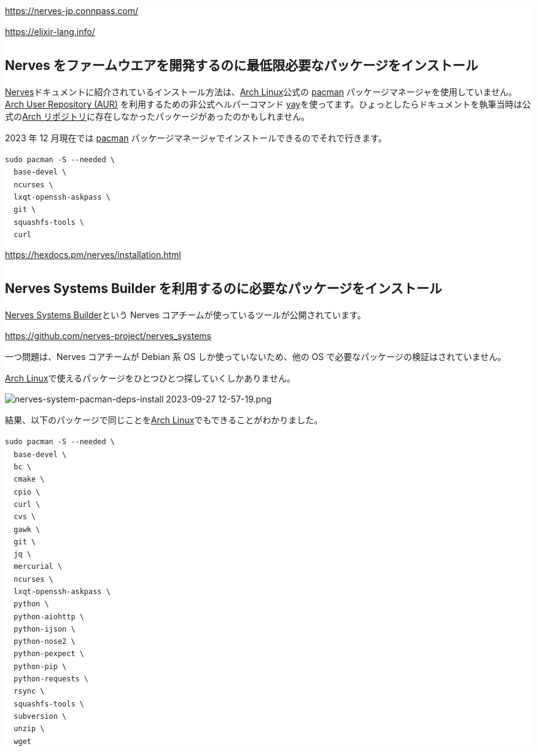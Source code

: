https://nerves-jp.connpass.com/

https://elixir-lang.info/

## Nerves をファームウエアを開発するのに最低限必要なパッケージをインストール

[Nerves]ドキュメントに紹介されているインストール方法は、[Arch Linux]公式の [pacman] パッケージマネージャを使用していません。[Arch User Repository (AUR)][AUR] を利用するための非公式ヘルパーコマンド [yay](https://github.com/Jguer/yay)を使ってます。ひょっとしたらドキュメントを執筆当時は公式の[Arch リポジトリ](https://archlinux.org/packages/)に存在しなかったパッケージがあったのかもしれません。

2023 年 12 月現在では [pacman] パッケージマネージャでインストールできるのでそれで行きます。

```bash:ホストマシンのターミナル
sudo pacman -S --needed \
  base-devel \
  ncurses \
  lxqt-openssh-askpass \
  git \
  squashfs-tools \
  curl
```

https://hexdocs.pm/nerves/installation.html

## Nerves Systems Builder を利用するのに必要なパッケージをインストール

[Nerves Systems Builder]という Nerves コアチームが使っているツールが公開されています。

https://github.com/nerves-project/nerves_systems

一つ問題は、Nerves コアチームが Debian 系 OS しか使っていないため、他の OS で必要なパッケージの検証はされていません。

[Arch Linux]で使えるパッケージをひとつひとつ探していくしかありません。

![nerves-system-pacman-deps-install 2023-09-27 12-57-19.png](https://qiita-image-store.s3.ap-northeast-1.amazonaws.com/0/82804/71eec432-d590-b5bd-a4fc-f5dde6ba708c.png)

結果、以下のパッケージで同じことを[Arch Linux]でもできることがわかりました。

```bash:ホストマシンのターミナル
sudo pacman -S --needed \
  base-devel \
  bc \
  cmake \
  cpio \
  curl \
  cvs \
  gawk \
  git \
  jq \
  mercurial \
  ncurses \
  lxqt-openssh-askpass \
  python \
  python-aiohttp \
  python-ijson \
  python-nose2 \
  python-pexpect \
  python-pip \
  python-requests \
  rsync \
  squashfs-tools \
  subversion \
  unzip \
  wget
```


[aarch64]: https://ja.wikipedia.org/wiki/AArch64
[Application.app_dir/2]: https://hexdocs.pm/elixir/Application.html#app_dir/2
[Arch Linux]: https://ja.wikipedia.org/wiki/Arch_Linux
[asdf installation]: https://asdf-vm.com/guide/getting-started.html#_3-install-asdf
[asdf]: https://asdf-vm.com/
[bash]: https://ja.wikipedia.org/wiki/Bash
[Buildroot]: https://buildroot.org/
[Debian]: https://ja.wikipedia.org/wiki/Debian
[Elixir]: https://ja.wikipedia.org/wiki/Elixir_(プログラミング言語)
[Erlang VM]: https://en.wikipedia.org/wiki/BEAM_(Erlang_virtual_machine)
[Erlang]: https://ja.wikipedia.org/wiki/Erlang
[Erlang]: https://www.erlang.org/
[hex]: https://hex.pm/
[IEx]: https://elixirschool.com/ja/lessons/basics/basics#%E5%AF%BE%E8%A9%B1%E3%83%A2%E3%83%BC%E3%83%89-2
[Linux]: https://ja.wikipedia.org/wiki/Linux
[Linuxディストリビューション]: https://ja.wikipedia.org/wiki/Linux%E3%83%87%E3%82%A3%E3%82%B9%E3%83%88%E3%83%AA%E3%83%93%E3%83%A5%E3%83%BC%E3%82%B7%E3%83%A7%E3%83%B3
[Livebook]: https://livebook.dev/
[Mix]: https://hexdocs.pm/mix/Mix.html
[Nerves Livebook]: https://github.com/nerves-livebook/nerves_livebook
[Nerves Systems Builder]: https://github.com/nerves-project/nerves_systems
[Nerves Target]: https://hexdocs.pm/nerves/supported-targets.html
[nerves_bootstrap]: https://github.com/nerves-project/nerves_bootstrap
[nerves_system_rp4]: https://github.com/nerves-project/nerves_system_rpi4
[nerves_system_br]: https://github.com/nerves-project/nerves_system_br
[nerves_systems]: https://github.com/nerves-project/nerves_systems
[nerves]: https://github.com/nerves-project/nerves
[Nerves]: https://github.com/nerves-project/nerves
[Phoenix]: https://www.phoenixframework.org/
[Raspberry Pi 4]: https://www.raspberrypi.com/products/raspberry-pi-4-model-b/
[Raspberry Pi 5]: https://www.raspberrypi.com/products/raspberry-pi-5/
[rebar]: https://github.com/erlang/rebar3
[SDカード]: https://ja.wikipedia.org/wiki/SD%E3%83%A1%E3%83%A2%E3%83%AA%E3%83%BC%E3%82%AB%E3%83%BC%E3%83%89
[SFTP]: https://ja.wikipedia.org/wiki/SSH_File_Transfer_Protocol
[SquashFS]: https://ja.wikipedia.org/wiki/SquashFS
[systemd]: https://wiki.archlinux.jp/index.php/Systemd
[x86_64]: https://ja.wikipedia.org/wiki/X64
[アーカイブ]: https://ja.wikipedia.org/wiki/アーカイブ_(コンピュータ)
[インクリメンタルビルド]: https://ja.wikipedia.org/wiki/ビルド_(ソフトウェア)
[シェル]: https://ja.wikipedia.org/wiki/シェル
[プロプライエタリソフトウェア]: https://ja.wikipedia.org/wiki/%E3%83%97%E3%83%AD%E3%83%97%E3%83%A9%E3%82%A4%E3%82%A8%E3%82%BF%E3%83%AA%E3%82%BD%E3%83%95%E3%83%88%E3%82%A6%E3%82%A7%E3%82%A2
[仮想機械]: https://ja.wikipedia.org/wiki/仮想機械
[対象ボード]: https://hexdocs.pm/nerves/targets.html
[クロスコンパイラ]: https://ja.wikipedia.org/wiki/%E3%82%AF%E3%83%AD%E3%82%B9%E3%82%B3%E3%83%B3%E3%83%91%E3%82%A4%E3%83%A9
[Buildroot]: https://buildroot.org/
[LFE]: https://en.wikipedia.org/wiki/LFE_(programming_language)
[pacman]: https://wiki.archlinux.jp/index.php/Pacman
[BeagleBone]: https://www.beagleboard.org/boards/beaglebone-black
[AUR]: https://aur.archlinux.org/packages